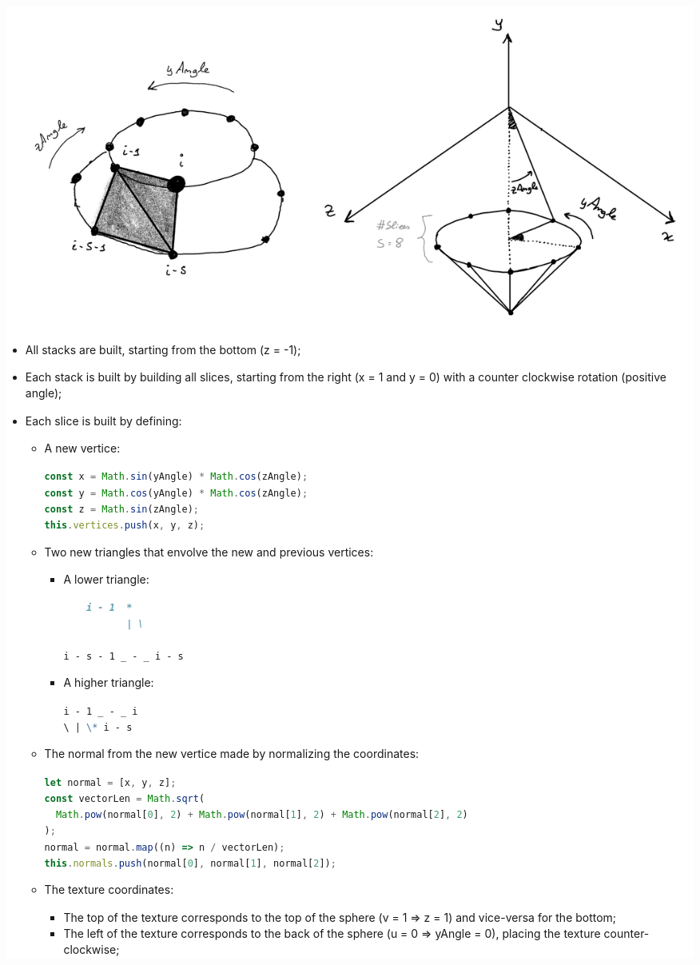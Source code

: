 ![Figure](./screenshots/project-t09g07-1-figure.png)

- All stacks are built, starting from the bottom (z = -1);
- Each stack is built by building all slices, starting from the right
  (x = 1 and y = 0) with a counter clockwise rotation (positive angle);
- Each slice is built by defining:

  - A new vertice:
    ```javascript
    const x = Math.sin(yAngle) * Math.cos(zAngle);
    const y = Math.cos(yAngle) * Math.cos(zAngle);
    const z = Math.sin(zAngle);
    this.vertices.push(x, y, z);
    ```
  - Two new triangles that envolve the new and previous vertices:

    - A lower triangle:

      ```markdown
          i - 1  *
                 | \

      i - s - 1 _ - _ i - s
      ```

    - A higher triangle:
      ```markdown
      i - 1 _ - _ i
      \ | \* i - s
      ```

  - The normal from the new vertice made by normalizing the coordinates:
    ```javascript
    let normal = [x, y, z];
    const vectorLen = Math.sqrt(
      Math.pow(normal[0], 2) + Math.pow(normal[1], 2) + Math.pow(normal[2], 2)
    );
    normal = normal.map((n) => n / vectorLen);
    this.normals.push(normal[0], normal[1], normal[2]);
    ```
  - The texture coordinates:
    - The top of the texture corresponds to the top of the sphere
      (v = 1 => z = 1) and vice-versa for the bottom;
    - The left of the texture corresponds to the back of the sphere
      (u = 0 => yAngle = 0), placing the texture counter-clockwise;